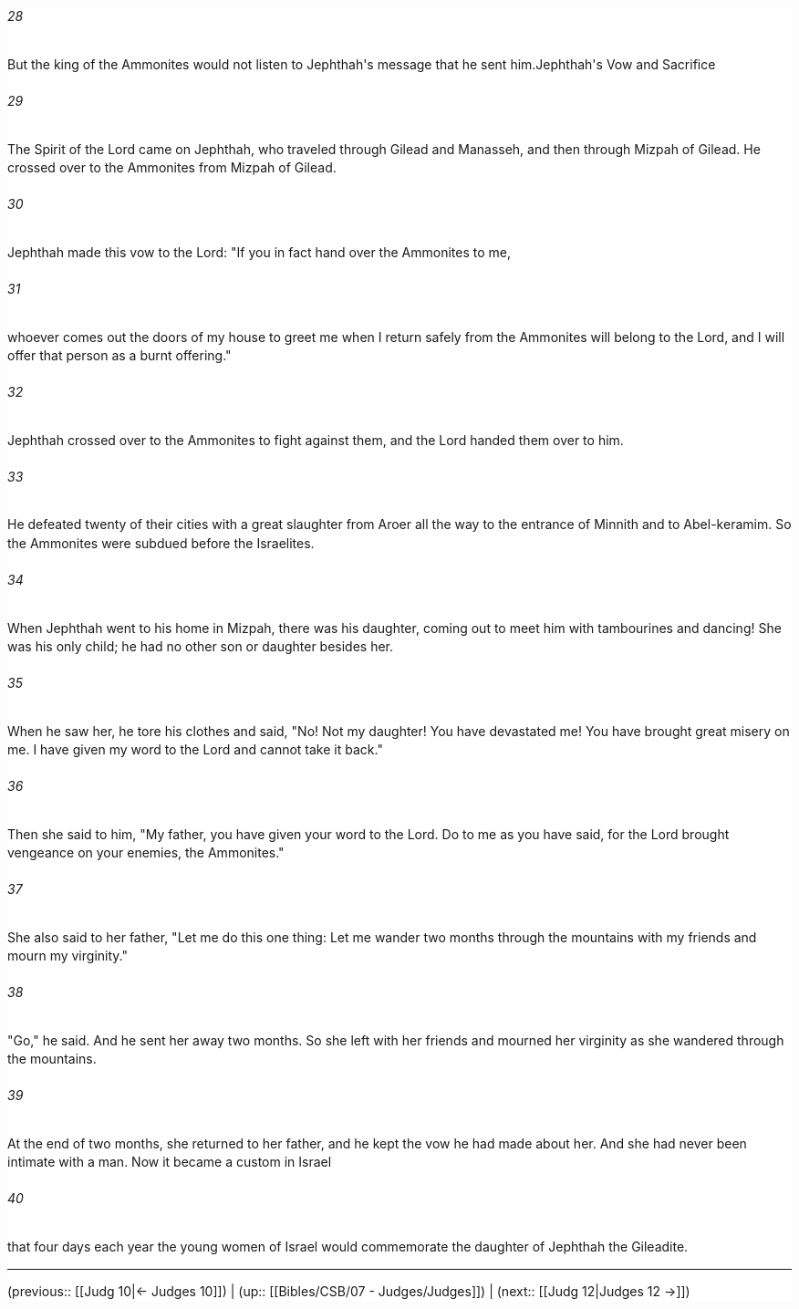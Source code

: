 ###### 28 
But the king of the Ammonites would not listen to Jephthah's message that he sent him.Jephthah's Vow and Sacrifice 

###### 29 
The Spirit of the Lord came on Jephthah, who traveled through Gilead and Manasseh, and then through Mizpah of Gilead. He crossed over to the Ammonites from Mizpah of Gilead. 

###### 30 
Jephthah made this vow to the Lord: "If you in fact hand over the Ammonites to me, 

###### 31 
whoever comes out the doors of my house to greet me when I return safely from the Ammonites will belong to the Lord, and I will offer that person as a burnt offering." 

###### 32 
Jephthah crossed over to the Ammonites to fight against them, and the Lord handed them over to him. 

###### 33 
He defeated twenty of their cities with a great slaughter from Aroer all the way to the entrance of Minnith and to Abel-keramim. So the Ammonites were subdued before the Israelites. 

###### 34 
When Jephthah went to his home in Mizpah, there was his daughter, coming out to meet him with tambourines and dancing! She was his only child; he had no other son or daughter besides her. 

###### 35 
When he saw her, he tore his clothes and said, "No! Not my daughter! You have devastated me! You have brought great misery on me. I have given my word to the Lord and cannot take it back." 

###### 36 
Then she said to him, "My father, you have given your word to the Lord. Do to me as you have said, for the Lord brought vengeance on your enemies, the Ammonites." 

###### 37 
She also said to her father, "Let me do this one thing: Let me wander two months through the mountains with my friends and mourn my virginity." 

###### 38 
"Go," he said. And he sent her away two months. So she left with her friends and mourned her virginity as she wandered through the mountains. 

###### 39 
At the end of two months, she returned to her father, and he kept the vow he had made about her. And she had never been intimate with a man. Now it became a custom in Israel 

###### 40 
that four days each year the young women of Israel would commemorate the daughter of Jephthah the Gileadite.

***

(previous:: [[Judg 10|← Judges 10]]) | (up:: [[Bibles/CSB/07 - Judges/Judges]]) | (next:: [[Judg 12|Judges 12 →]])
